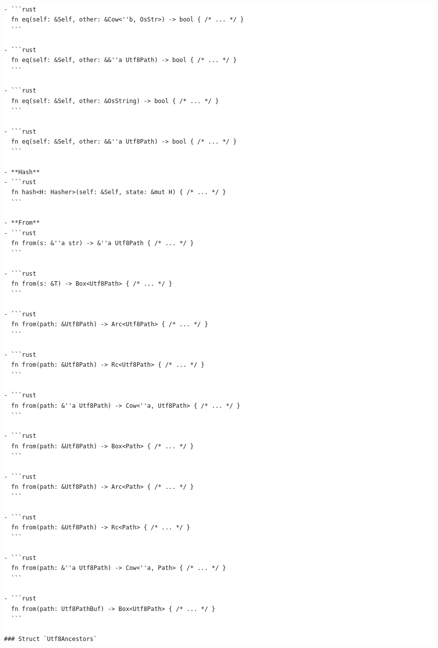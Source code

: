   ```
  - ```rust
    fn eq(self: &Self, other: &Cow<''b, OsStr>) -> bool { /* ... */ }
    ```

  - ```rust
    fn eq(self: &Self, other: &&''a Utf8Path) -> bool { /* ... */ }
    ```

  - ```rust
    fn eq(self: &Self, other: &OsString) -> bool { /* ... */ }
    ```

  - ```rust
    fn eq(self: &Self, other: &&''a Utf8Path) -> bool { /* ... */ }
    ```

- **Hash**
  - ```rust
    fn hash<H: Hasher>(self: &Self, state: &mut H) { /* ... */ }
    ```

- **From**
  - ```rust
    fn from(s: &''a str) -> &''a Utf8Path { /* ... */ }
    ```

  - ```rust
    fn from(s: &T) -> Box<Utf8Path> { /* ... */ }
    ```

  - ```rust
    fn from(path: &Utf8Path) -> Arc<Utf8Path> { /* ... */ }
    ```

  - ```rust
    fn from(path: &Utf8Path) -> Rc<Utf8Path> { /* ... */ }
    ```

  - ```rust
    fn from(path: &''a Utf8Path) -> Cow<''a, Utf8Path> { /* ... */ }
    ```

  - ```rust
    fn from(path: &Utf8Path) -> Box<Path> { /* ... */ }
    ```

  - ```rust
    fn from(path: &Utf8Path) -> Arc<Path> { /* ... */ }
    ```

  - ```rust
    fn from(path: &Utf8Path) -> Rc<Path> { /* ... */ }
    ```

  - ```rust
    fn from(path: &''a Utf8Path) -> Cow<''a, Path> { /* ... */ }
    ```

  - ```rust
    fn from(path: Utf8PathBuf) -> Box<Utf8Path> { /* ... */ }
    ```

### Struct `Utf8Ancestors`
  ```